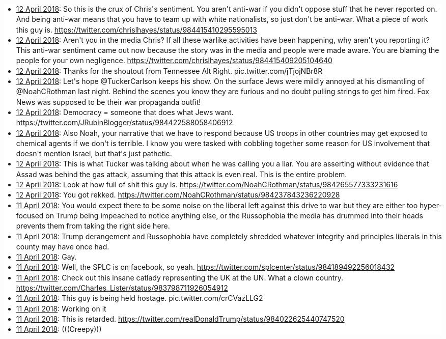 * [12 April 2018](https://web.archive.org/web/20180412155746/https://twitter.com/mikeenochsback/status/984460574523297798): So this is the crux of Chris's sentiment. You aren't anti-war if you didn't oppose stuff that he never reported on. And being anti-war means that you have to team up with white nationalists, so just don't be anti-war. What a piece of work this guy is. https://twitter.com/chrislhayes/status/984415410295595013 
* [12 April 2018](https://web.archive.org/web/20180412155620/https://twitter.com/mikeenochsback/status/984460213045661697): Aren't you in the media Chris? If all these warlike activities have been happening, why aren't you reporting it? This anti-war sentiment came out now because the story was in the media and people were made aware. You are blaming the people for your own negligence. https://twitter.com/chrislhayes/status/984415409205104640 
* [12 April 2018](https://web.archive.org/web/20180412143656/https://twitter.com/mikeenochsback/status/984440228919283712): Thanks for the shoutout from Tennessee Alt Right. pic.twitter.com/jTjojNBr8R 
* [12 April 2018](https://web.archive.org/web/20180412140908/https://twitter.com/mikeenochsback/status/984433202172448771): Let's hope  @TuckerCarlson  keeps his show. On the surface Jews were mildly annoyed at his dismantling of  @NoahCRothman  last night. Behind the scenes you know they are furious and no doubt pulling strings to get him fired. Fox News was supposed to be their war propaganda outfit! 
* [12 April 2018](https://web.archive.org/web/20180412135255/https://twitter.com/mikeenochsback/status/984429154459439111): Democracy = someone that does what Jews want. https://twitter.com/JRubinBlogger/status/984422588058406912 
* [12 April 2018](https://web.archive.org/web/20180412032853/https://twitter.com/mikeenochsback/status/984272111702245377): Also Noah, your narrative that we have to respond because US troops in other countries may get exposed to chemical agents if we don't is terrible. I know you were tasked with cobbling together some reason for US involvement that doesn't mention Israel, but that's just pathetic. 
* [12 April 2018](https://web.archive.org/web/20180412032109/https://twitter.com/mikeenochsback/status/984270162722467840): This is what Tucker was talking about when he was calling you a liar. You are asserting without evidence that Assad was behind the gas attack, assuming that this attack is even real. This is the entire problem. 
* [12 April 2018](https://web.archive.org/web/20180412032001/https://twitter.com/mikeenochsback/status/984269879208501248): Look at how full of shit this guy is. https://twitter.com/NoahCRothman/status/984265577333231616 
* [12 April 2018](https://web.archive.org/web/20180412014220/https://twitter.com/mikeenochsback/status/984245296992608257): You got rekked. https://twitter.com/NoahCRothman/status/984237843236220928 
* [11 April 2018](https://web.archive.org/web/20180411223819/https://twitter.com/mikeenochsback/status/984198987753426945): You would expect there to be some noise on the liberal left against this drive to war but they are either too hyper-focused on Trump being impeached to notice anything else, or the Russophobia the media has drummed into their heads prevents them from taking the right side here. 
* [11 April 2018](https://web.archive.org/web/20180411223404/https://twitter.com/mikeenochsback/status/984197917484437504): Trump derangement and Russophobia have completely shredded whatever integrity and principles liberals in this county may have once had. 
* [11 April 2018](https://web.archive.org/web/20180411221819/https://twitter.com/mikeenochsback/status/984193955624603648): Gay. 
* [11 April 2018](https://web.archive.org/web/20180411221348/https://twitter.com/mikeenochsback/status/984192817714036737): Well, the SPLC is on facebook, so yeah. https://twitter.com/splcenter/status/984189492256018432 
* [11 April 2018](https://web.archive.org/web/20180411140945/https://twitter.com/mikeenochsback/status/984071002568253440): Check out this insane catlady representing the UK at the UN. What a clown country. https://twitter.com/Charles_Lister/status/983798711926054912 
* [11 April 2018](https://web.archive.org/web/20180411135540/https://twitter.com/mikeenochsback/status/984067456691003392): This guy is being held hostage. pic.twitter.com/crCVazLLG2 
* [11 April 2018](https://web.archive.org/web/20180411123821/https://twitter.com/mikeenochsback/status/984048002372423681): Working on it 
* [11 April 2018](https://web.archive.org/web/20180411123324/https://twitter.com/mikeenochsback/status/984046752209817601): This is retarded. https://twitter.com/realDonaldTrump/status/984022625440747520 
* [11 April 2018](https://web.archive.org/web/20180411025653/https://twitter.com/mikeenochsback/status/983901668780765185): (((Creepy))) 